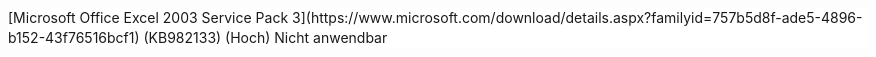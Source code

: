</td>
<td style="border:1px solid black;">
[Microsoft Office Excel 2003 Service Pack 3](https://www.microsoft.com/download/details.aspx?familyid=757b5d8f-ade5-4896-b152-43f76516bcf1)  
(KB982133)  
(Hoch)
</td>
<td style="border:1px solid black;">
Nicht anwendbar
</td>
</tr>
<tr>
